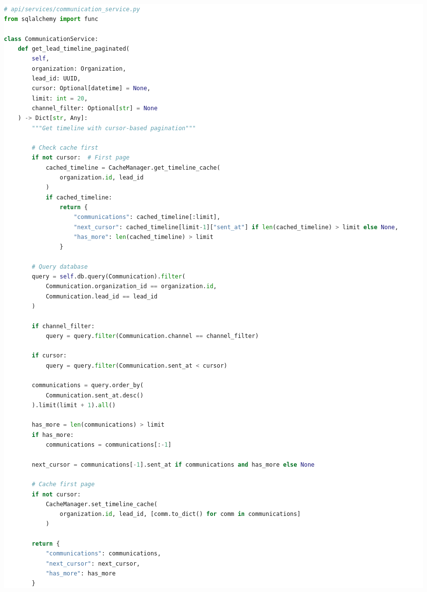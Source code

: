 ```python
# api/services/communication_service.py
from sqlalchemy import func

class CommunicationService:
    def get_lead_timeline_paginated(
        self,
        organization: Organization,
        lead_id: UUID,
        cursor: Optional[datetime] = None,
        limit: int = 20,
        channel_filter: Optional[str] = None
    ) -> Dict[str, Any]:
        """Get timeline with cursor-based pagination"""
        
        # Check cache first
        if not cursor:  # First page
            cached_timeline = CacheManager.get_timeline_cache(
                organization.id, lead_id
            )
            if cached_timeline:
                return {
                    "communications": cached_timeline[:limit],
                    "next_cursor": cached_timeline[limit-1]["sent_at"] if len(cached_timeline) > limit else None,
                    "has_more": len(cached_timeline) > limit
                }
        
        # Query database
        query = self.db.query(Communication).filter(
            Communication.organization_id == organization.id,
            Communication.lead_id == lead_id
        )
        
        if channel_filter:
            query = query.filter(Communication.channel == channel_filter)
        
        if cursor:
            query = query.filter(Communication.sent_at < cursor)
        
        communications = query.order_by(
            Communication.sent_at.desc()
        ).limit(limit + 1).all()
        
        has_more = len(communications) > limit
        if has_more:
            communications = communications[:-1]
        
        next_cursor = communications[-1].sent_at if communications and has_more else None
        
        # Cache first page
        if not cursor:
            CacheManager.set_timeline_cache(
                organization.id, lead_id, [comm.to_dict() for comm in communications]
            )
        
        return {
            "communications": communications,
            "next_cursor": next_cursor,
            "has_more": has_more
        }
```
